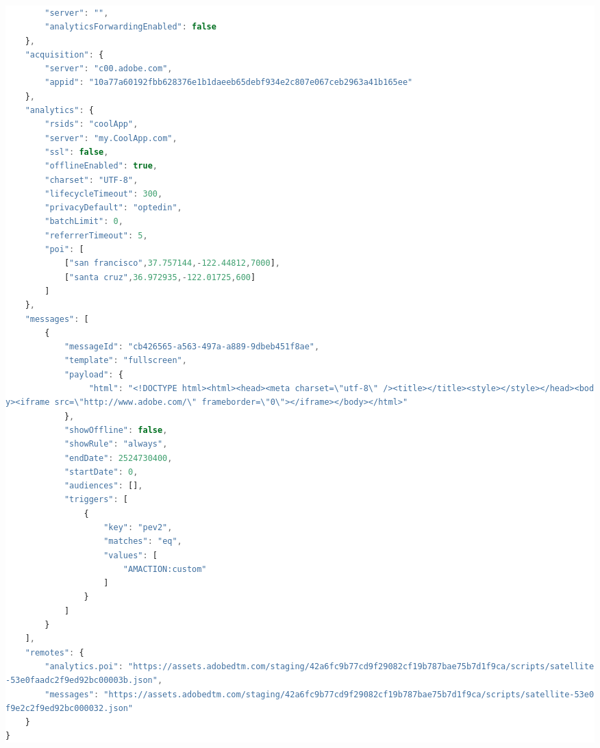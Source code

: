 ```js
        "server": "", 
        "analyticsForwardingEnabled": false 
    }, 
    "acquisition": { 
        "server": "c00.adobe.com", 
        "appid": "10a77a60192fbb628376e1b1daeeb65debf934e2c807e067ceb2963a41b165ee" 
    }, 
    "analytics": { 
        "rsids": "coolApp", 
        "server": "my.CoolApp.com", 
        "ssl": false, 
        "offlineEnabled": true, 
        "charset": "UTF-8", 
        "lifecycleTimeout": 300, 
        "privacyDefault": "optedin", 
        "batchLimit": 0, 
        "referrerTimeout": 5, 
        "poi": [ 
            ["san francisco",37.757144,-122.44812,7000],  
            ["santa cruz",36.972935,-122.01725,600] 
        ] 
    }, 
    "messages": [ 
        { 
            "messageId": "cb426565-a563-497a-a889-9dbeb451f8ae", 
            "template": "fullscreen", 
            "payload": { 
                 "html": "<!DOCTYPE html><html><head><meta charset=\"utf-8\" /><title></title><style></style></head><body><iframe src=\"http://www.adobe.com/\" frameborder=\"0\"></iframe></body></html>" 
            }, 
            "showOffline": false, 
            "showRule": "always", 
            "endDate": 2524730400, 
            "startDate": 0, 
            "audiences": [], 
            "triggers": [ 
                { 
                    "key": "pev2", 
                    "matches": "eq", 
                    "values": [ 
                        "AMACTION:custom" 
                    ] 
                } 
            ] 
        } 
    ], 
    "remotes": { 
        "analytics.poi": "https://assets.adobedtm.com/staging/42a6fc9b77cd9f29082cf19b787bae75b7d1f9ca/scripts/satellite-53e0faadc2f9ed92bc00003b.json", 
        "messages": "https://assets.adobedtm.com/staging/42a6fc9b77cd9f29082cf19b787bae75b7d1f9ca/scripts/satellite-53e0f9e2c2f9ed92bc000032.json" 
    } 
}
```
